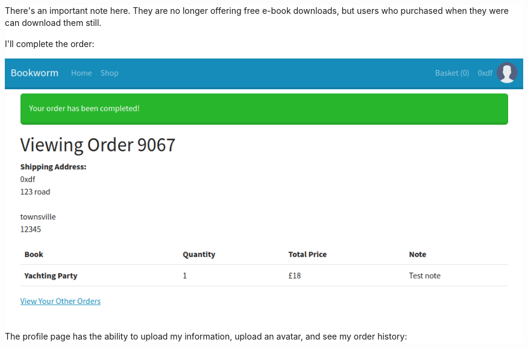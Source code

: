 There's an important note here. They are no longer offering free e-book
downloads, but users who purchased when they were can download them
still.

I'll complete the order:

![](/img/image-20240114141648324.png)

The profile page has the ability to upload my information, upload an
avatar, and see my order history:
